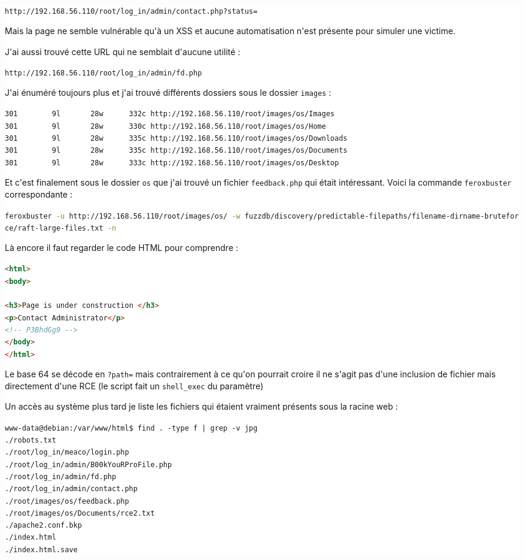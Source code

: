 ```
http://192.168.56.110/root/log_in/admin/contact.php?status=
```

Mais la page ne semble vulnérable qu'à un XSS et aucune automatisation n'est présente pour simuler une victime.

J'ai aussi trouvé cette URL qui ne semblait d'aucune utilité :

```
http://192.168.56.110/root/log_in/admin/fd.php
```

J'ai énuméré toujours plus et j'ai trouvé différents dossiers sous le dossier `images` :

```
301        9l       28w      332c http://192.168.56.110/root/images/os/Images
301        9l       28w      330c http://192.168.56.110/root/images/os/Home
301        9l       28w      335c http://192.168.56.110/root/images/os/Downloads
301        9l       28w      335c http://192.168.56.110/root/images/os/Documents
301        9l       28w      333c http://192.168.56.110/root/images/os/Desktop
```

Et c'est finalement sous le dossier `os` que j'ai trouvé un fichier `feedback.php` qui était intéressant. Voici la commande `feroxbuster` correspondante :

```bash
feroxbuster -u http://192.168.56.110/root/images/os/ -w fuzzdb/discovery/predictable-filepaths/filename-dirname-bruteforce/raft-large-files.txt -n
```

Là encore il faut regarder le code HTML pour comprendre :

```html
<html>
<body>

<h3>Page is under construction </h3>
<p>Contact Administrator</p> 
<!-- P3BhdGg9 -->
</body>
</html>
```

Le base 64 se décode en `?path=` mais contrairement à ce qu'on pourrait croire il ne s'agit pas d'une inclusion de fichier mais directement d'une RCE (le script fait un `shell_exec` du paramètre)

Un accès au système plus tard je liste les fichiers qui étaient vraiment présents sous la racine web :

```shellsession
www-data@debian:/var/www/html$ find . -type f | grep -v jpg
./robots.txt
./root/log_in/meaco/login.php
./root/log_in/admin/B00kYouRProFile.php
./root/log_in/admin/fd.php
./root/log_in/admin/contact.php
./root/images/os/feedback.php
./root/images/os/Documents/rce2.txt
./apache2.conf.bkp
./index.html
./index.html.save
```
